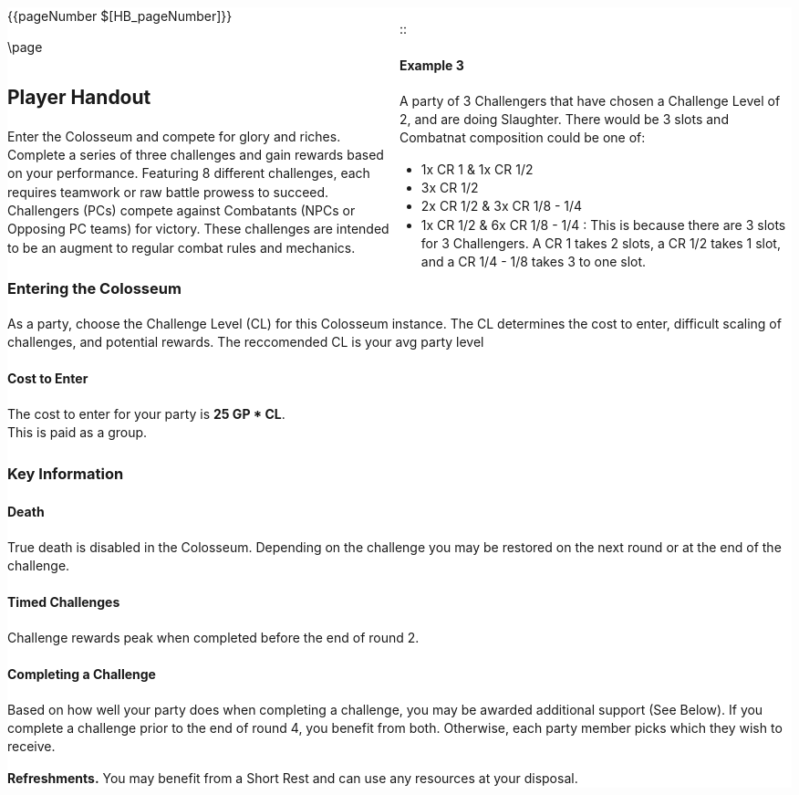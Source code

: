 </div>

<div style='width:50%;float:right'>

::

#### Example 3
A party of 3 Challengers that have chosen a Challenge Level of 2, and are doing Slaughter. There would be 3 slots and Combatnat composition could be one of: 
- 1x CR 1 & 1x CR 1/2
- 3x CR 1/2
- 2x CR 1/2 & 3x CR 1/8 - 1/4
- 1x CR 1/2 & 6x CR 1/8 - 1/4
:
This is because there are 3 slots for 3 Challengers. A CR 1 takes 2 slots, a CR 1/2 takes 1 slot, and a CR 1/4 - 1/8 takes 3 to one slot.

</div>
</div>

{{pageNumber $[HB_pageNumber]}}

\page

## Player Handout
Enter the Colosseum and compete for glory and riches. Complete a series of three challenges and gain rewards based on your performance. Featuring 8 different challenges, each requires teamwork or raw battle prowess to succeed. Challengers (PCs) compete against Combatants (NPCs or Opposing PC teams) for victory. These challenges are intended to be an augment to regular combat rules and mechanics.

### Entering the Colosseum
As a party, choose the Challenge Level (CL) for this Colosseum instance. The CL determines the cost to enter, difficult scaling of challenges, and potential rewards. The reccomended CL is your avg party level

#### Cost to Enter
The cost to enter for your party is **25 GP * CL**. <br> This is paid as a group.

### Key Information
#### Death
True death is disabled in the Colosseum. Depending on the challenge you may be restored on the next round or at the end of the challenge.

#### Timed Challenges
Challenge rewards peak when completed before the end of round 2.

#### Completing a Challenge
Based on how well your party does when completing a challenge, you may be awarded additional support (See Below). If you complete a challenge prior to the end of round 4, you benefit from both. Otherwise, each party member picks which they wish to receive.

**Refreshments.** You may benefit from a Short Rest and can use any resources at your disposal.
